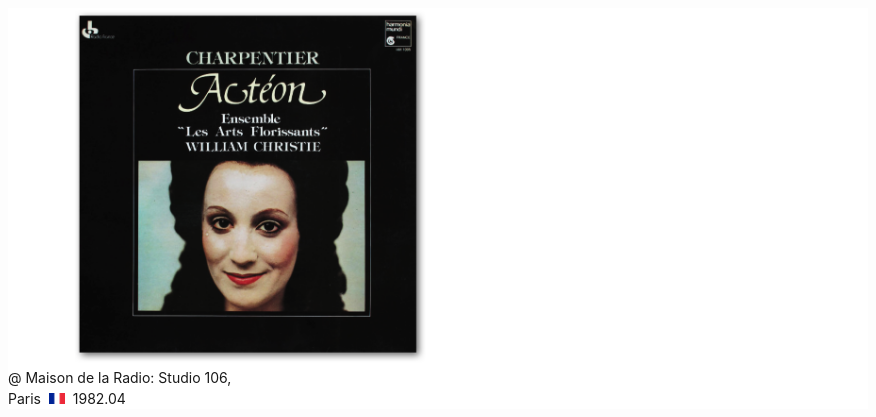<img src="/assets/img/albums/christie-charpentier-acteon.png" width="480"> </a> <br>
@ Maison de la Radio: Studio 106, <br>
Paris &nbsp;<img src="/assets/img/flags/fr.png" height="10.5" width="16"/>&nbsp; 1982.04
</p>

<p class="alb">
<a href="https://www.youtube.com/watch?v=7aiXzGO93Rg&list=OLAK5uy_kHwoj-7CNYCv_A623OgZAJdAe5d51LdwE&index=2">